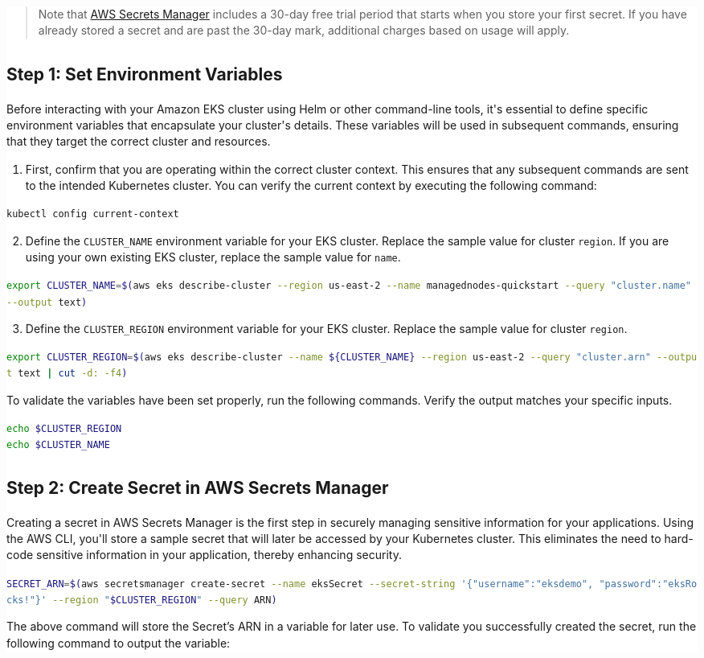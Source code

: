 >Note that [AWS Secrets Manager](https://aws.amazon.com/secrets-manager/pricing/?sc_channel=el&sc_campaign=appswave&sc_content=eks-integrate-secrets-manager&sc_geo=mult&sc_country=mult&sc_outcome=acq) includes a 30-day free trial period that starts when you store your first secret. If you have already stored a secret and are past the 30-day mark, additional charges based on usage will apply. 

## Step 1: Set Environment Variables

Before interacting with your Amazon EKS cluster using Helm or other command-line tools, it's essential to define specific environment variables that encapsulate your cluster's details. These variables will be used in subsequent commands, ensuring that they target the correct cluster and resources.

1. First, confirm that you are operating within the correct cluster context. This ensures that any subsequent commands are sent to the intended Kubernetes cluster. You can verify the current context by executing the following command:

```bash
kubectl config current-context
```

2. Define the `CLUSTER_NAME` environment variable for your EKS cluster. Replace the sample value for cluster `region`. If you are using your own existing EKS cluster, replace the sample value for `name`.

```bash
export CLUSTER_NAME=$(aws eks describe-cluster --region us-east-2 --name managednodes-quickstart --query "cluster.name" --output text)
```

3. Define the `CLUSTER_REGION` environment variable for your EKS cluster. Replace the sample value for cluster `region`.

```bash
export CLUSTER_REGION=$(aws eks describe-cluster --name ${CLUSTER_NAME} --region us-east-2 --query "cluster.arn" --output text | cut -d: -f4)
```

To validate the variables have been set properly, run the following commands. Verify the output matches your specific inputs. 

```bash
echo $CLUSTER_REGION
echo $CLUSTER_NAME
```

## Step 2: Create Secret in AWS Secrets Manager

Creating a secret in AWS Secrets Manager is the first step in securely managing sensitive information for your applications. Using the AWS CLI, you'll store a sample secret that will later be accessed by your Kubernetes cluster. This eliminates the need to hard-code sensitive information in your application, thereby enhancing security. 

```bash
SECRET_ARN=$(aws secretsmanager create-secret --name eksSecret --secret-string '{"username":"eksdemo", "password":"eksRocks!"}' --region "$CLUSTER_REGION" --query ARN) 
```

The above command will store the Secret’s ARN in a variable for later use. To validate you successfully created the secret, run the following command to output the variable:
